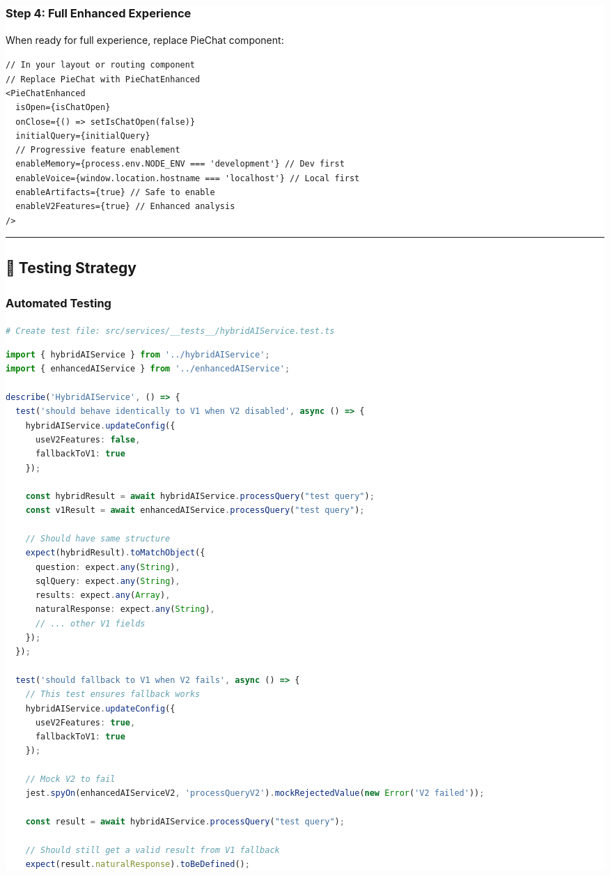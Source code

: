 ### **Step 4: Full Enhanced Experience**
When ready for full experience, replace PieChat component:
```tsx
// In your layout or routing component
// Replace PieChat with PieChatEnhanced
<PieChatEnhanced
  isOpen={isChatOpen}
  onClose={() => setIsChatOpen(false)}
  initialQuery={initialQuery}
  // Progressive feature enablement
  enableMemory={process.env.NODE_ENV === 'development'} // Dev first
  enableVoice={window.location.hostname === 'localhost'} // Local first
  enableArtifacts={true} // Safe to enable
  enableV2Features={true} // Enhanced analysis
/>
```

---

## 🧪 Testing Strategy

### **Automated Testing**
```bash
# Create test file: src/services/__tests__/hybridAIService.test.ts
```

```typescript
import { hybridAIService } from '../hybridAIService';
import { enhancedAIService } from '../enhancedAIService';

describe('HybridAIService', () => {
  test('should behave identically to V1 when V2 disabled', async () => {
    hybridAIService.updateConfig({
      useV2Features: false,
      fallbackToV1: true
    });

    const hybridResult = await hybridAIService.processQuery("test query");
    const v1Result = await enhancedAIService.processQuery("test query");

    // Should have same structure
    expect(hybridResult).toMatchObject({
      question: expect.any(String),
      sqlQuery: expect.any(String),
      results: expect.any(Array),
      naturalResponse: expect.any(String),
      // ... other V1 fields
    });
  });

  test('should fallback to V1 when V2 fails', async () => {
    // This test ensures fallback works
    hybridAIService.updateConfig({
      useV2Features: true,
      fallbackToV1: true
    });

    // Mock V2 to fail
    jest.spyOn(enhancedAIServiceV2, 'processQueryV2').mockRejectedValue(new Error('V2 failed'));

    const result = await hybridAIService.processQuery("test query");

    // Should still get a valid result from V1 fallback
    expect(result.naturalResponse).toBeDefined();
```